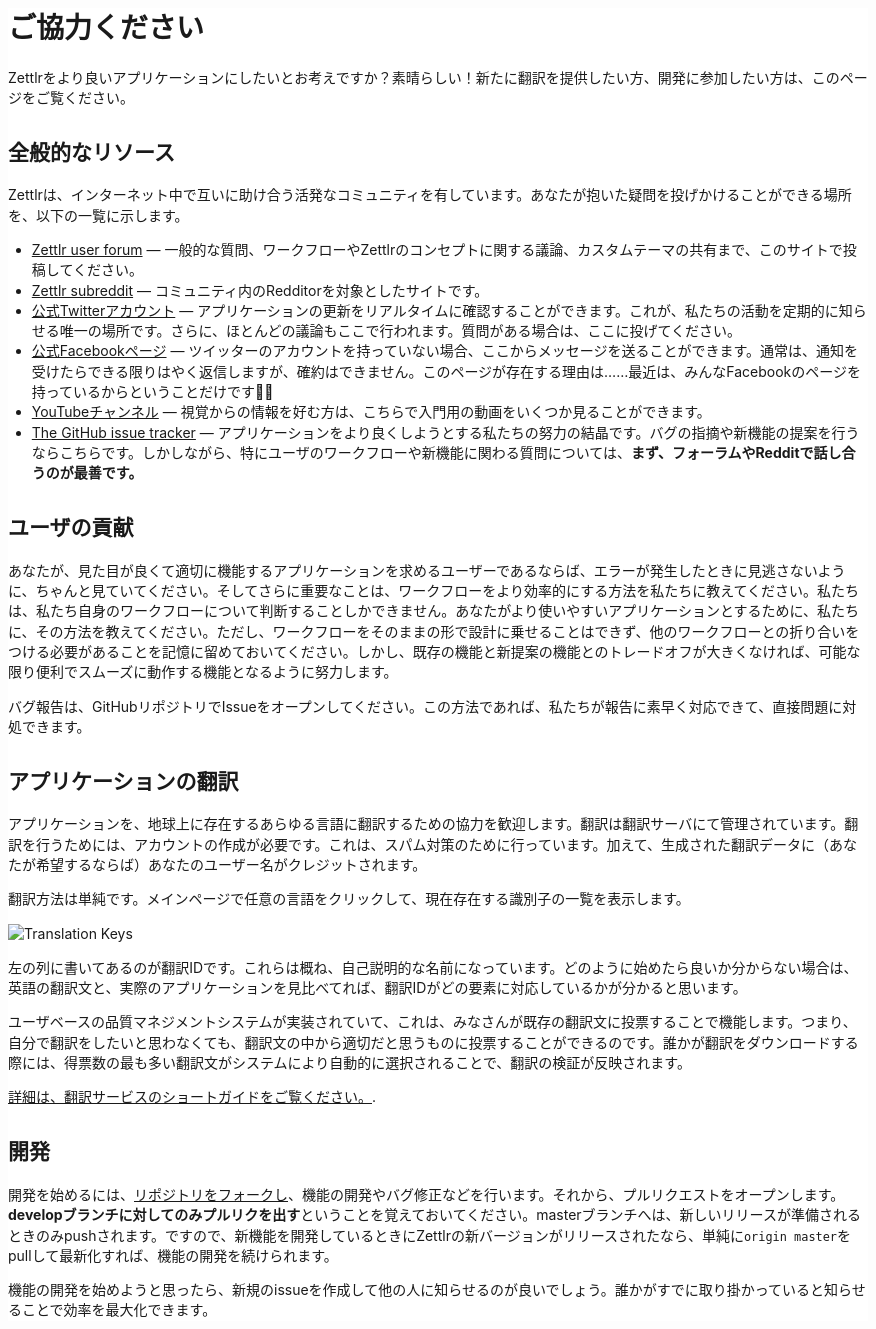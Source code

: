 # ご協力ください

Zettlrをより良いアプリケーションにしたいとお考えですか？素晴らしい！新たに翻訳を提供したい方、開発に参加したい方は、このページをご覧ください。

## 全般的なリソース

Zettlrは、インターネット中で互いに助け合う活発なコミュニティを有しています。あなたが抱いた疑問を投げかけることができる場所を、以下の一覧に示します。

* [Zettlr user forum](https://forum.zettlr.com) — 一般的な質問、ワークフローやZettlrのコンセプトに関する議論、カスタムテーマの共有まで、このサイトで投稿してください。
* [Zettlr subreddit](https://www.reddit.com/r/Zettlr) — コミュニティ内のRedditorを対象としたサイトです。
* [公式Twitterアカウント](https://www.twitter.com/Zettlr) — アプリケーションの更新をリアルタイムに確認することができます。これが、私たちの活動を定期的に知らせる唯一の場所です。さらに、ほとんどの議論もここで行われます。質問がある場合は、ここに投げてください。
* [公式Facebookページ](https://fb.me/Zettlrapp) — ツイッターのアカウントを持っていない場合、ここからメッセージを送ることができます。通常は、通知を受けたらできる限りはやく返信しますが、確約はできません。このページが存在する理由は……最近は、みんなFacebookのページを持っているからということだけです🤷‍♂️
* [YouTubeチャンネル](https://www.youtube.com/c/Zettlr) — 視覚からの情報を好む方は、こちらで入門用の動画をいくつか見ることができます。
* [The GitHub issue tracker](https://github.com/Zettlr/Zettlr/issues) — アプリケーションをより良くしようとする私たちの努力の結晶です。バグの指摘や新機能の提案を行うならこちらです。しかしながら、特にユーザのワークフローや新機能に関わる質問については、**まず、フォーラムやRedditで話し合うのが最善です。**

## ユーザの貢献

あなたが、見た目が良くて適切に機能するアプリケーションを求めるユーザーであるならば、エラーが発生したときに見逃さないように、ちゃんと見ていてください。そしてさらに重要なことは、ワークフローをより効率的にする方法を私たちに教えてください。私たちは、私たち自身のワークフローについて判断することしかできません。あなたがより使いやすいアプリケーションとするために、私たちに、その方法を教えてください。ただし、ワークフローをそのままの形で設計に乗せることはできず、他のワークフローとの折り合いをつける必要があることを記憶に留めておいてください。しかし、既存の機能と新提案の機能とのトレードオフが大きくなければ、可能な限り便利でスムーズに動作する機能となるように努力します。

バグ報告は、GitHubリポジトリでIssueをオープンしてください。この方法であれば、私たちが報告に素早く対応できて、直接問題に対処できます。

## アプリケーションの翻訳

アプリケーションを、地球上に存在するあらゆる言語に翻訳するための協力を歓迎します。翻訳は翻訳サーバにて管理されています。翻訳を行うためには、アカウントの作成が必要です。これは、スパム対策のために行っています。加えて、生成された翻訳データに（あなたが希望するならば）あなたのユーザー名がクレジットされます。

翻訳方法は単純です。メインページで任意の言語をクリックして、現在存在する識別子の一覧を表示します。

![Translation Keys](img/translations_list.png)

左の列に書いてあるのが翻訳IDです。これらは概ね、自己説明的な名前になっています。どのように始めたら良いか分からない場合は、英語の翻訳文と、実際のアプリケーションを見比べてれば、翻訳IDがどの要素に対応しているかが分かると思います。

ユーザベースの品質マネジメントシステムが実装されていて、これは、みなさんが既存の翻訳文に投票することで機能します。つまり、自分で翻訳をしたいと思わなくても、翻訳文の中から適切だと思うものに投票することができるのです。誰かが翻訳をダウンロードする際には、得票数の最も多い翻訳文がシステムにより自動的に選択されることで、翻訳の検証が反映されます。

[詳細は、翻訳サービスのショートガイドをご覧ください。](https://translate.zettlr.com/welcome).

## 開発

開発を始めるには、[リポジトリをフォークし](https://github.com/Zettlr/Zettlr)、機能の開発やバグ修正などを行います。それから、プルリクエストをオープンします。**developブランチに対してのみプルリクを出す**ということを覚えておいてください。masterブランチへは、新しいリリースが準備されるときのみpushされます。ですので、新機能を開発しているときにZettlrの新バージョンがリリースされたなら、単純に`origin master`をpullして最新化すれば、機能の開発を続けられます。

機能の開発を始めようと思ったら、新規のissueを作成して他の人に知らせるのが良いでしょう。誰かがすでに取り掛かっていると知らせることで効率を最大化できます。
